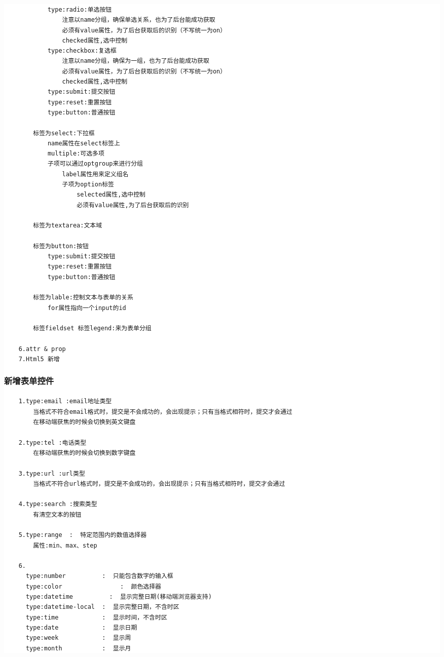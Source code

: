 				type:radio:单选按钮
					注意以name分组，确保单选关系，也为了后台能成功获取
					必须有value属性，为了后台获取后的识别（不写统一为on）
					checked属性,选中控制
				type:checkbox:复选框
					注意以name分组，确保为一组，也为了后台能成功获取
					必须有value属性，为了后台获取后的识别（不写统一为on）
					checked属性,选中控制
				type:submit:提交按钮
				type:reset:重置按钮
				type:button:普通按钮
			
			标签为select:下拉框
				name属性在select标签上
				multiple:可选多项
				子项可以通过optgroup来进行分组
					label属性用来定义组名
					子项为option标签
						selected属性,选中控制
						必须有value属性,为了后台获取后的识别
			
			标签为textarea:文本域
			
			标签为button:按钮
				type:submit:提交按钮
				type:reset:重置按钮
				type:button:普通按钮
				
			标签为lable:控制文本与表单的关系
				for属性指向一个input的id
				
			标签fieldset 标签legend:来为表单分组	
					
		6.attr & prop
		7.Html5 新增
		
### 新增表单控件
		1.type:email :email地址类型
			当格式不符合email格式时，提交是不会成功的，会出现提示；只有当格式相符时，提交才会通过
			在移动端获焦的时候会切换到英文键盘
			
		2.type:tel :电话类型
			在移动端获焦的时候会切换到数字键盘
		
		3.type:url :url类型
			当格式不符合url格式时，提交是不会成功的，会出现提示；只有当格式相符时，提交才会通过
			
		4.type:search :搜索类型
			有清空文本的按钮
			
		5.type:range  :  特定范围内的数值选择器
			属性:min、max、step
		
		6.
		  type:number          :  只能包含数字的输入框
		  type:color  	       		:  颜色选择器
		  type:datetime        	 :  显示完整日期(移动端浏览器支持)
		  type:datetime-local  :  显示完整日期，不含时区
		  type:time            :  显示时间，不含时区
		  type:date            :  显示日期
		  type:week            :  显示周
		  type:month           :  显示月
